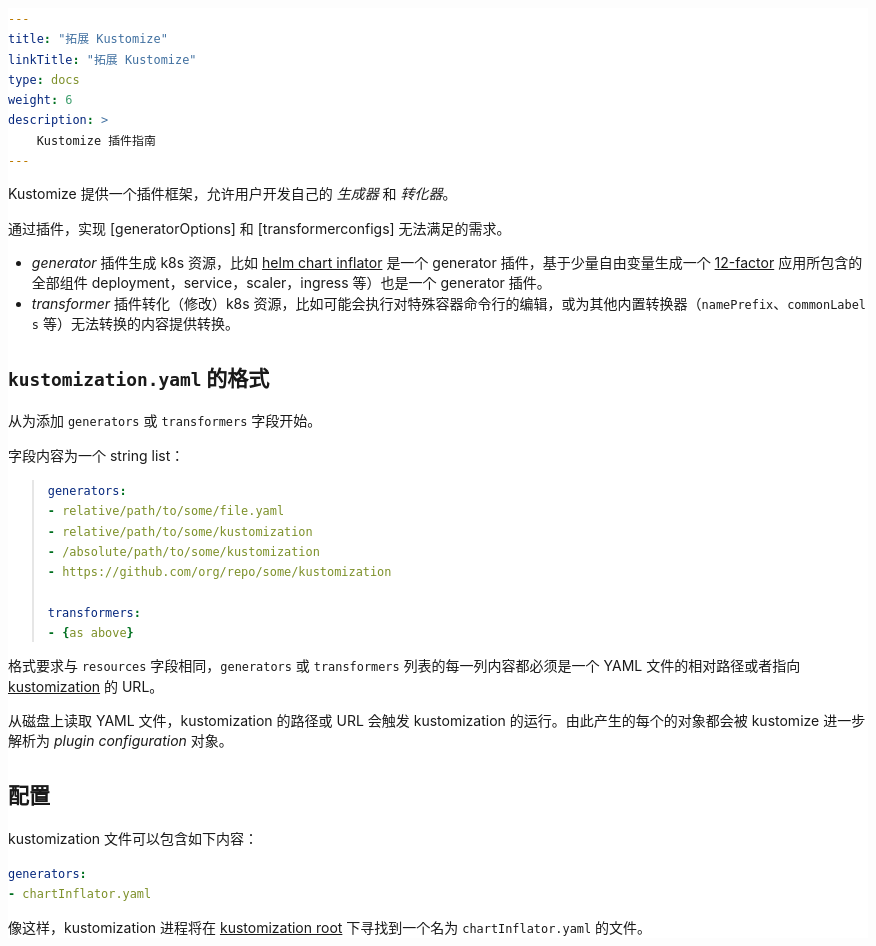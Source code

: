 ```yaml
---
title: "拓展 Kustomize"
linkTitle: "拓展 Kustomize"
type: docs
weight: 6
description: >
    Kustomize 插件指南
---
```


Kustomize 提供一个插件框架，允许用户开发自己的 _生成器_ 和 _转化器_。

[generator options]: https://github.com/kubernetes-sigs/kustomize/tree/master/examples/generatorOptions.md
[transformer configs]: https://github.com/kubernetes-sigs/kustomize/tree/master/examples/transformerconfigs

通过插件，实现 [generatorOptions] 和 [transformerconfigs] 无法满足的需求。

[12-factor]: https://12factor.net

* _generator_ 插件生成 k8s 资源，比如 [helm chart inflator] 是一个 generator 插件，基于少量自由变量生成一个 [12-factor] 应用所包含的全部组件 deployment，service，scaler，ingress 等）也是一个 generator 插件。
* _transformer_ 插件转化（修改）k8s 资源，比如可能会执行对特殊容器命令行的编辑，或为其他内置转换器（`namePrefix`、`commonLabels` 等）无法转换的内容提供转换。

## `kustomization.yaml` 的格式

从为添加 `generators` 或 `transformers` 字段开始。

字段内容为一个 string list：

> ```yaml
> generators:
> - relative/path/to/some/file.yaml
> - relative/path/to/some/kustomization
> - /absolute/path/to/some/kustomization
> - https://github.com/org/repo/some/kustomization
>
> transformers:
> - {as above}
> ```

格式要求与 `resources` 字段相同，`generators` 或 `transformers` 列表的每一列内容都必须是一个 YAML 文件的相对路径或者指向 [kustomization] 的 URL。

[kustomization]: /kustomize/zh/api-reference/glossary#kustomization

从磁盘上读取 YAML 文件，kustomization 的路径或 URL 会触发 kustomization 的运行。由此产生的每个的对象都会被 kustomize 进一步解析为 _plugin configuration_ 对象。

## 配置

kustomization 文件可以包含如下内容：

```yaml
generators:
- chartInflator.yaml
```

像这样，kustomization 进程将在 [kustomization root](glossary.md#kustomization-root) 下寻找到一个名为 `chartInflator.yaml` 的文件。


[k8s 对象]: /kustomize/zh/api-reference/glossary#Kubernetes-风格的对象
[NameTransformer]: https://github.com/kubernetes-sigs/kustomize/tree/master/plugin/builtin/prefixsuffixtransformer/PrefixSuffixTransformer_test.go
[ChartInflator]: https://github.com/kubernetes-sigs/kustomize/tree/master/plugin/someteam.example.com/v1/chartinflator/ChartInflator_test.go
[plugins]: https://github.com/kubernetes-sigs/kustomize/tree/master/plugin/builtin
[`XDG_CONFIG_HOME`]: https://specifications.freedesktop.org/basedir-spec/basedir-spec-latest.html
[helm chart inflator]: https://github.com/kubernetes-sigs/kustomize/tree/master/plugin/someteam.example.com/v1/chartinflator
[bashed config map]: https://github.com/kubernetes-sigs/kustomize/tree/master/plugin/someteam.example.com/v1/bashedconfigmap
[sed transformer]: https://github.com/kubernetes-sigs/kustomize/tree/master/plugin/someteam.example.com/v1/sedtransformer
[hashicorp go-getter]: https://github.com/kubernetes-sigs/kustomize/tree/master/plugin/someteam.example.com/v1/gogetter
[Go 插件]: https://golang.org/pkg/plugin/
[secret generator]: https://github.com/kubernetes-sigs/kustomize/tree/master/plugin/someteam.example.com/v1/secretsfromdatabase
[service generator]: https://github.com/kubernetes-sigs/kustomize/tree/master/plugin/someteam.example.com/v1/someservicegenerator
[string prefixer]: https://github.com/kubernetes-sigs/kustomize/tree/master/plugin/someteam.example.com/v1/stringprefixer
[date prefixer]: https://github.com/kubernetes-sigs/kustomize/tree/master/plugin/someteam.example.com/v1/dateprefixer
[sops encoded secrets]: https://github.com/monopole/sopsencodedsecrets